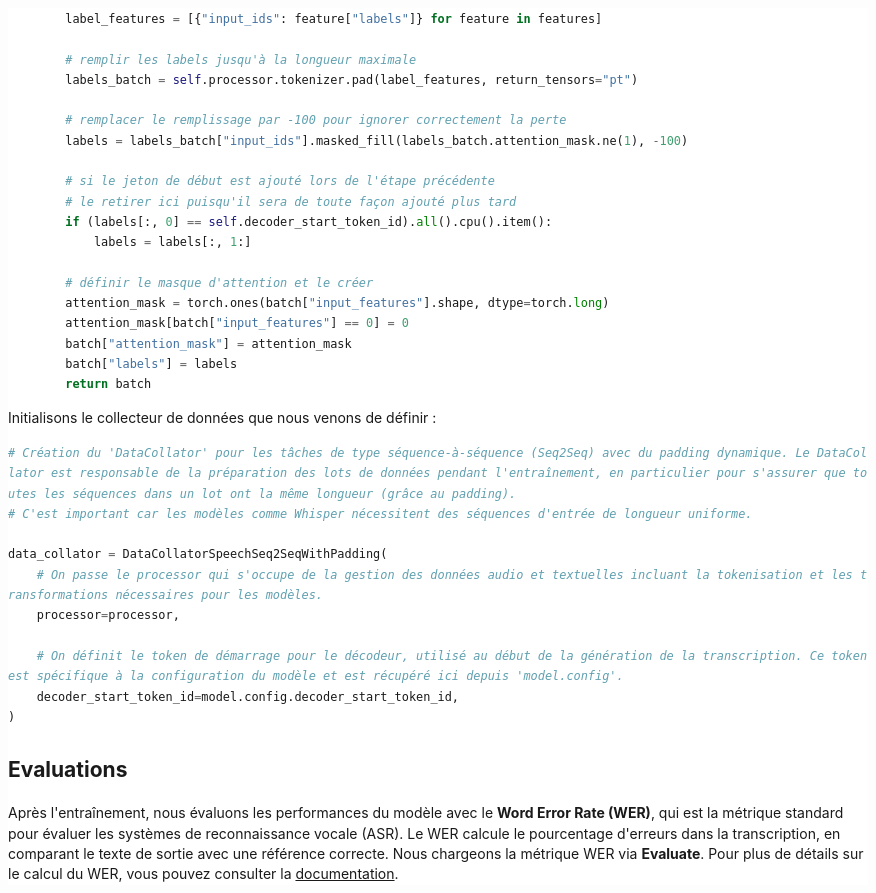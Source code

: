 ```python
        label_features = [{"input_ids": feature["labels"]} for feature in features]

        # remplir les labels jusqu'à la longueur maximale
        labels_batch = self.processor.tokenizer.pad(label_features, return_tensors="pt")

        # remplacer le remplissage par -100 pour ignorer correctement la perte
        labels = labels_batch["input_ids"].masked_fill(labels_batch.attention_mask.ne(1), -100)

        # si le jeton de début est ajouté lors de l'étape précédente
        # le retirer ici puisqu'il sera de toute façon ajouté plus tard
        if (labels[:, 0] == self.decoder_start_token_id).all().cpu().item():
            labels = labels[:, 1:]

        # définir le masque d'attention et le créer
        attention_mask = torch.ones(batch["input_features"].shape, dtype=torch.long)
        attention_mask[batch["input_features"] == 0] = 0
        batch["attention_mask"] = attention_mask
        batch["labels"] = labels
        return batch
```
<div style="page-break-after: always;"></div>
Initialisons le collecteur de données que nous venons de définir :


```python
# Création du 'DataCollator' pour les tâches de type séquence-à-séquence (Seq2Seq) avec du padding dynamique. Le DataCollator est responsable de la préparation des lots de données pendant l'entraînement, en particulier pour s'assurer que toutes les séquences dans un lot ont la même longueur (grâce au padding).
# C'est important car les modèles comme Whisper nécessitent des séquences d'entrée de longueur uniforme.

data_collator = DataCollatorSpeechSeq2SeqWithPadding(
    # On passe le processor qui s'occupe de la gestion des données audio et textuelles incluant la tokenisation et les transformations nécessaires pour les modèles.
    processor=processor,

    # On définit le token de démarrage pour le décodeur, utilisé au début de la génération de la transcription. Ce token est spécifique à la configuration du modèle et est récupéré ici depuis 'model.config'.
    decoder_start_token_id=model.config.decoder_start_token_id,
)

```

## Evaluations

Après l'entraînement, nous évaluons les performances du modèle avec le **Word Error Rate (WER)**, qui est la métrique standard pour évaluer les systèmes de reconnaissance vocale (ASR). Le WER calcule le pourcentage d'erreurs dans la transcription, en comparant le texte de sortie avec une référence correcte. Nous chargeons la métrique WER via **Evaluate**. Pour plus de détails sur le calcul du WER, vous pouvez consulter la [documentation](https://huggingface.co/metrics/wer).
